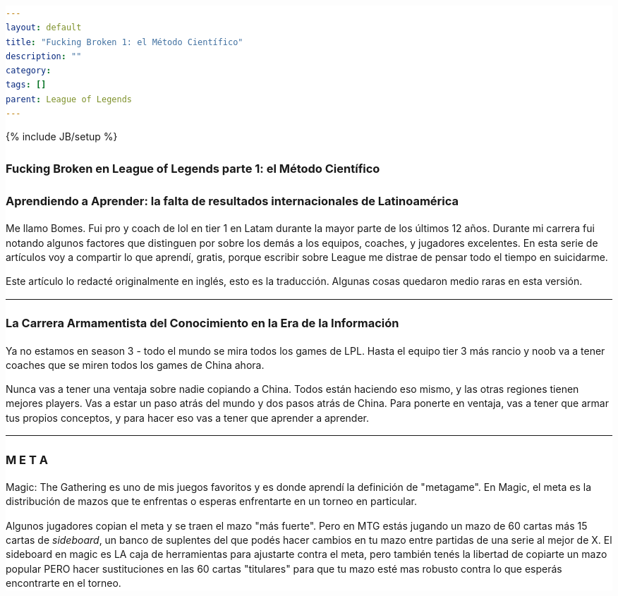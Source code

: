```yaml
---
layout: default
title: "Fucking Broken 1: el Método Científico"
description: ""
category: 
tags: []
parent: League of Legends
---
```

{% include JB/setup %}


### Fucking Broken en League of Legends parte 1: el Método Científico

### Aprendiendo a Aprender: la falta de resultados internacionales de Latinoamérica

Me llamo Bomes. Fui pro y coach de lol en tier 1 en Latam durante la mayor parte de los últimos 12 años. Durante mi carrera fui notando algunos factores que distinguen por sobre los demás a los equipos, coaches, y jugadores excelentes. En esta serie de artículos voy a compartir lo que aprendí, gratis, porque escribir sobre League me distrae de pensar todo el tiempo en suicidarme.

Este artículo lo redacté originalmente en inglés, esto es la traducción. Algunas cosas quedaron medio raras en esta versión.

---
### La Carrera Armamentista del Conocimiento en la Era de la Información

Ya no estamos en season 3 - todo el mundo se mira todos los games de LPL. Hasta el equipo tier 3 más rancio y noob va a tener coaches que se miren todos los games de China ahora.

Nunca vas a tener una ventaja sobre nadie copiando a China. Todos están haciendo eso mismo, y las otras regiones tienen mejores players. Vas a estar un paso atrás del mundo y dos pasos atrás de China. Para ponerte en ventaja, vas a tener que armar tus propios conceptos, y para hacer eso vas a tener que aprender a aprender.


---
### M E T A
Magic: The Gathering es uno de mis juegos favoritos y es donde aprendí la definición de "metagame". En Magic, el meta es la distribución de mazos que te enfrentas o esperas enfrentarte en un torneo en particular.

Algunos jugadores copian el meta y se traen el mazo "más fuerte". Pero en MTG estás jugando un mazo de 60 cartas más 15 cartas de _sideboard_, un banco de suplentes del que podés hacer cambios en tu mazo entre partidas de una serie al mejor de X. El sideboard en magic es LA caja de herramientas para ajustarte contra el meta, pero también tenés la libertad de copiarte un mazo popular PERO hacer sustituciones en las 60 cartas "titulares" para que tu mazo esté mas robusto contra lo que esperás encontrarte en el torneo.
